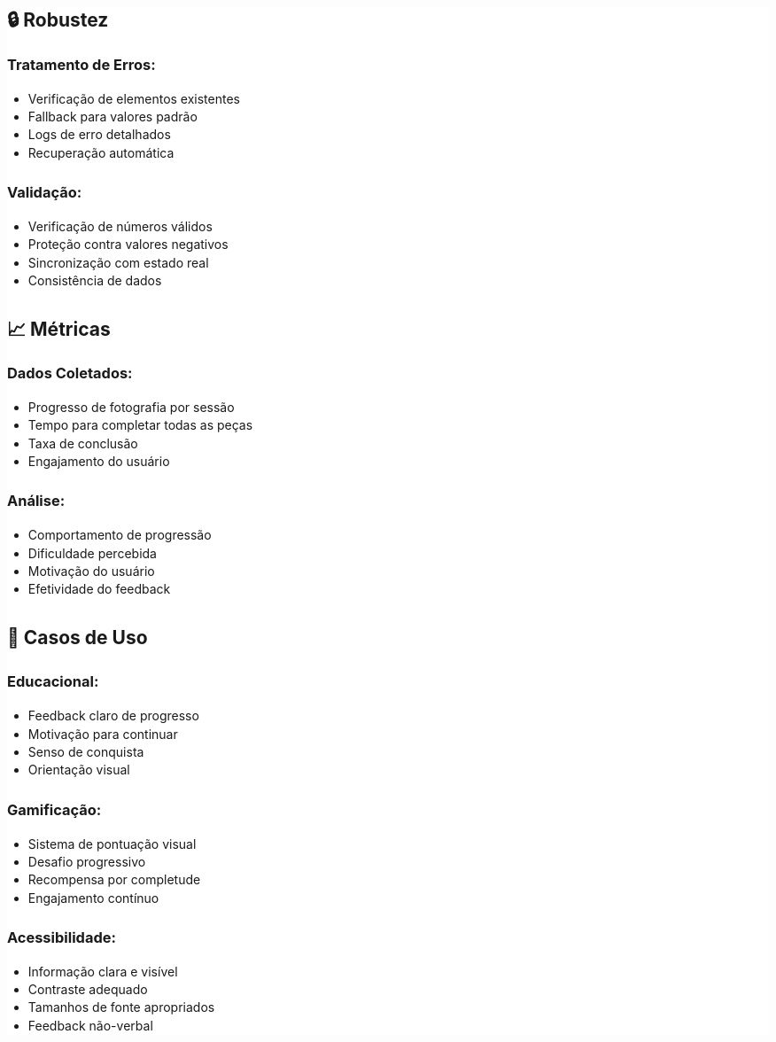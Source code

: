 ## 🔒 Robustez

### **Tratamento de Erros:**
- Verificação de elementos existentes
- Fallback para valores padrão
- Logs de erro detalhados
- Recuperação automática

### **Validação:**
- Verificação de números válidos
- Proteção contra valores negativos
- Sincronização com estado real
- Consistência de dados

## 📈 Métricas

### **Dados Coletados:**
- Progresso de fotografia por sessão
- Tempo para completar todas as peças
- Taxa de conclusão
- Engajamento do usuário

### **Análise:**
- Comportamento de progressão
- Dificuldade percebida
- Motivação do usuário
- Efetividade do feedback

## 🎯 Casos de Uso

### **Educacional:**
- Feedback claro de progresso
- Motivação para continuar
- Senso de conquista
- Orientação visual

### **Gamificação:**
- Sistema de pontuação visual
- Desafio progressivo
- Recompensa por completude
- Engajamento contínuo

### **Acessibilidade:**
- Informação clara e visível
- Contraste adequado
- Tamanhos de fonte apropriados
- Feedback não-verbal 